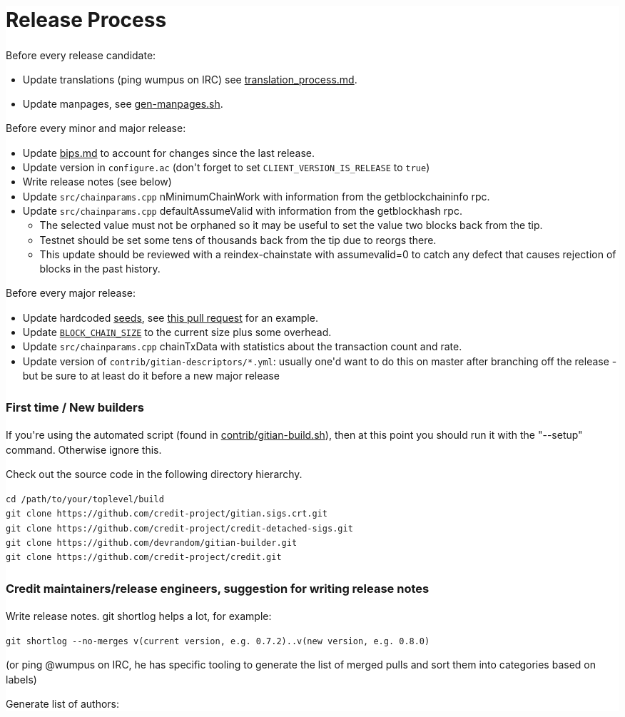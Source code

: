 Release Process
====================

Before every release candidate:

* Update translations (ping wumpus on IRC) see [translation_process.md](https://github.com/bitcoin/bitcoin/blob/master/doc/translation_process.md#synchronising-translations).

* Update manpages, see [gen-manpages.sh](https://github.com/credit-project/credit/blob/master/contrib/devtools/README.md#gen-manpagessh).

Before every minor and major release:

* Update [bips.md](bips.md) to account for changes since the last release.
* Update version in `configure.ac` (don't forget to set `CLIENT_VERSION_IS_RELEASE` to `true`)
* Write release notes (see below)
* Update `src/chainparams.cpp` nMinimumChainWork with information from the getblockchaininfo rpc.
* Update `src/chainparams.cpp` defaultAssumeValid  with information from the getblockhash rpc.
  - The selected value must not be orphaned so it may be useful to set the value two blocks back from the tip.
  - Testnet should be set some tens of thousands back from the tip due to reorgs there.
  - This update should be reviewed with a reindex-chainstate with assumevalid=0 to catch any defect
     that causes rejection of blocks in the past history.

Before every major release:

* Update hardcoded [seeds](/contrib/seeds/README.md), see [this pull request](https://github.com/bitcoin/bitcoin/pull/7415) for an example.
* Update [`BLOCK_CHAIN_SIZE`](/src/qt/intro.cpp) to the current size plus some overhead.
* Update `src/chainparams.cpp` chainTxData with statistics about the transaction count and rate.
* Update version of `contrib/gitian-descriptors/*.yml`: usually one'd want to do this on master after branching off the release - but be sure to at least do it before a new major release

### First time / New builders

If you're using the automated script (found in [contrib/gitian-build.sh](/contrib/gitian-build.sh)), then at this point you should run it with the "--setup" command. Otherwise ignore this.

Check out the source code in the following directory hierarchy.

    cd /path/to/your/toplevel/build
    git clone https://github.com/credit-project/gitian.sigs.crt.git
    git clone https://github.com/credit-project/credit-detached-sigs.git
    git clone https://github.com/devrandom/gitian-builder.git
    git clone https://github.com/credit-project/credit.git

### Credit maintainers/release engineers, suggestion for writing release notes

Write release notes. git shortlog helps a lot, for example:

    git shortlog --no-merges v(current version, e.g. 0.7.2)..v(new version, e.g. 0.8.0)

(or ping @wumpus on IRC, he has specific tooling to generate the list of merged pulls
and sort them into categories based on labels)

Generate list of authors:

